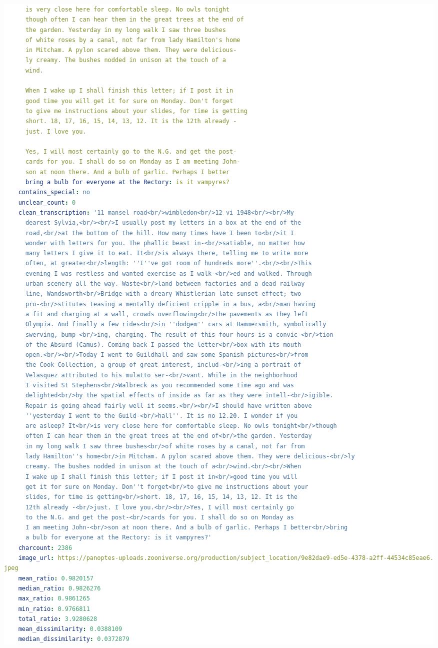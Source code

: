 ```yaml
      is very close here for comfortable sleep. No owls tonight
      though often I can hear them in the great trees at the end of
      the garden. Yesterday in my long walk I saw three bushes
      of white roses by a canal, not far from lady Hamilton's home
      in Mitcham. A pylon scared above them. They were delicious-
      ly creamy. The bushes nodded in unison at the touch of a
      wind.

      When I wake up I shall finish this letter; if I post it in
      good time you will get it for sure on Monday. Don't forget
      to give me instructions about your slides, for time is getting
      short. 18, 17, 16, 15, 14, 13, 12. It is the 12th already -
      just. I love you.

      Yes, I will most certainly go to the N.G. and get the post-
      cards for you. I shall do so on Monday as I am meeting John-
      son at noon there. And a bulb of garlic. Perhaps I better
      bring a bulb for everyone at the Rectory: is it vampyres?
    contains_special: no
    unclear_count: 0
    clean_transcription: '11 mansel road<br/>wimbledon<br/>12 vi 1948<br/><br/>My
      dearest Sylvia,<br/><br/>I usually post my letters in a box at the end of the
      road,<br/>at the bottom of the hill. How many times have I been to<br/>it I
      wonder with letters for you. The phallic beast in-<br/>satiable, no matter how
      many letters I give it to eat. It<br/>is always there, telling me to write more
      often, at greater<br/>length: ''I''ve got room of hundreds more''.<br/><br/>This
      evening I was restless and wanted exercise as I walk-<br/>ed and walked. Through
      urban scenery all the way. Waste<br/>land between factories and a dead railway
      line, Wandsworth<br/>Bridge with a dreary Whistlerian late sunset effect; two
      pro-<br/>stitutes teasing a mentally deficient cripple in a bus, a<br/>man having
      a fit and charging at a wall, crowds overflowing<br/>the pavements as they left
      Olympia. And finally a few rides<br/>in ''dodgem'' cars at Hammersmith, symbolically
      swerving, bump-<br/>ing, charging. The result of this four hours is a convic-<br/>tion
      of the Absurd (Camus). Coming back I passed the letter<br/>box with its mouth
      open.<br/><br/>Today I went to Guildhall and saw some Spanish pictures<br/>from
      the Cook Collection, a group of great interest, includ-<br/>ing a portrait of
      Velasquez attributed to his mulatto ser-<br/>vant. While in the neighborhood
      I visited St Stephens<br/>Walbreck as you recommended some time ago and was
      delighted<br/>by the spatial effects of inside as far as they were intell-<br/>igible.
      Repair is going ahead fairly well it seems.<br/><br/>I should have written above
      ''yesterday I went to the Guild-<br/>hall''. It is no 12.20. I wonder if you
      are asleep? It<br/>is very close here for comfortable sleep. No owls tonight<br/>though
      often I can hear them in the great trees at the end of<br/>the garden. Yesterday
      in my long walk I saw three bushes<br/>of white roses by a canal, not far from
      lady Hamilton''s home<br/>in Mitcham. A pylon scared above them. They were delicious-<br/>ly
      creamy. The bushes nodded in unison at the touch of a<br/>wind.<br/><br/>When
      I wake up I shall finish this letter; if I post it in<br/>good time you will
      get it for sure on Monday. Don''t forget<br/>to give me instructions about your
      slides, for time is getting<br/>short. 18, 17, 16, 15, 14, 13, 12. It is the
      12th already -<br/>just. I love you.<br/><br/>Yes, I will most certainly go
      to the N.G. and get the post-<br/>cards for you. I shall do so on Monday as
      I am meeting John-<br/>son at noon there. And a bulb of garlic. Perhaps I better<br/>bring
      a bulb for everyone at the Rectory: is it vampyres?'
    charcount: 2386
    image_url: https://panoptes-uploads.zooniverse.org/production/subject_location/9e82dae9-ed5e-4378-a2ff-44534c85eae6.jpeg
    mean_ratio: 0.9820157
    median_ratio: 0.9826276
    max_ratio: 0.9861265
    min_ratio: 0.9766811
    total_ratio: 3.9280628
    mean_dissimilarity: 0.0388109
    median_dissimilarity: 0.0372879
```